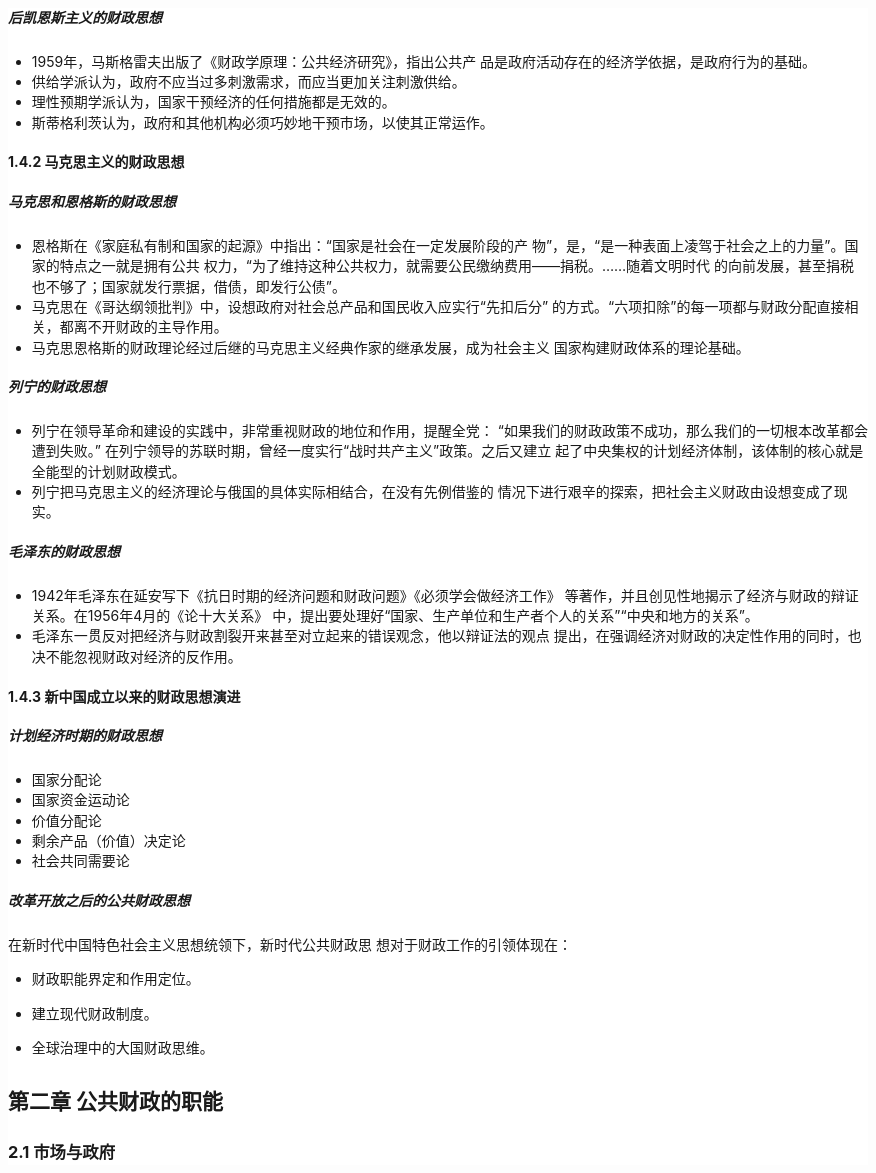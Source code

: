 ##### 后凯恩斯主义的财政思想

- 1959年，马斯格雷夫出版了《财政学原理：公共经济研究》，指出公共产 品是政府活动存在的经济学依据，是政府行为的基础。
- 供给学派认为，政府不应当过多刺激需求，而应当更加关注刺激供给。
- 理性预期学派认为，国家干预经济的任何措施都是无效的。
- 斯蒂格利茨认为，政府和其他机构必须巧妙地干预市场，以使其正常运作。

#### 1.4.2 马克思主义的财政思想

##### 马克思和恩格斯的财政思想


- 恩格斯在《家庭私有制和国家的起源》中指出：“国家是社会在一定发展阶段的产 物”，是，“是一种表面上凌驾于社会之上的力量”。国家的特点之一就是拥有公共 权力，“为了维持这种公共权力，就需要公民缴纳费用——捐税。……随着文明时代 的向前发展，甚至捐税也不够了；国家就发行票据，借债，即发行公债”。
- 马克思在《哥达纲领批判》中，设想政府对社会总产品和国民收入应实行“先扣后分” 的方式。“六项扣除”的每一项都与财政分配直接相关，都离不开财政的主导作用。
- 马克思恩格斯的财政理论经过后继的马克思主义经典作家的继承发展，成为社会主义 国家构建财政体系的理论基础。

##### 列宁的财政思想


- 列宁在领导革命和建设的实践中，非常重视财政的地位和作用，提醒全党： “如果我们的财政政策不成功，那么我们的一切根本改革都会遭到失败。” 在列宁领导的苏联时期，曾经一度实行“战时共产主义”政策。之后又建立 起了中央集权的计划经济体制，该体制的核心就是全能型的计划财政模式。
- 列宁把马克思主义的经济理论与俄国的具体实际相结合，在没有先例借鉴的 情况下进行艰辛的探索，把社会主义财政由设想变成了现实。

##### 毛泽东的财政思想


- 1942年毛泽东在延安写下《抗日时期的经济问题和财政问题》《必须学会做经济工作》 等著作，并且创见性地揭示了经济与财政的辩证关系。在1956年4月的《论十大关系》 中，提出要处理好“国家、生产单位和生产者个人的关系”“中央和地方的关系”。
- 毛泽东一贯反对把经济与财政割裂开来甚至对立起来的错误观念，他以辩证法的观点 提出，在强调经济对财政的决定性作用的同时，也决不能忽视财政对经济的反作用。

#### 1.4.3 新中国成立以来的财政思想演进

##### 计划经济时期的财政思想

- 国家分配论
- 国家资金运动论
- 价值分配论
- 剩余产品（价值）决定论
- 社会共同需要论

##### 改革开放之后的公共财政思想

在新时代中国特色社会主义思想统领下，新时代公共财政思 想对于财政工作的引领体现在：

- 财政职能界定和作用定位。

- 建立现代财政制度。

- 全球治理中的大国财政思维。

  

## 第二章 公共财政的职能

### 2.1 市场与政府
